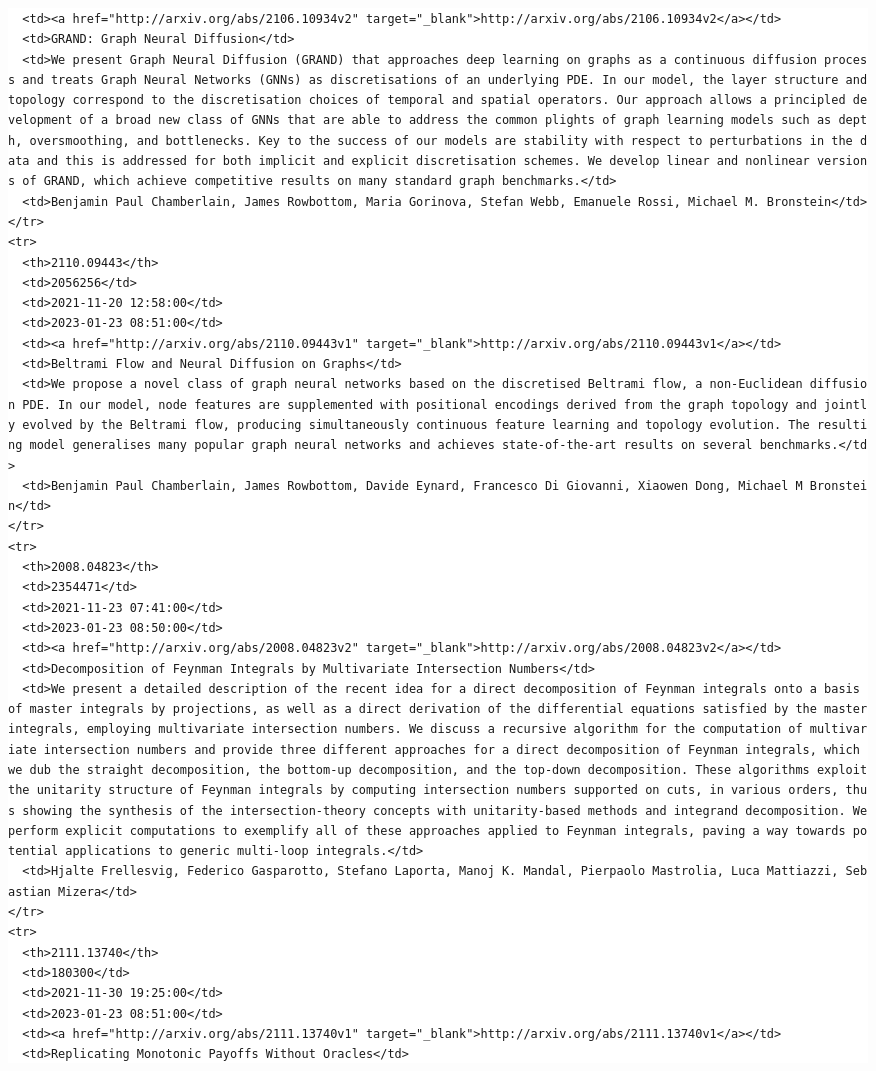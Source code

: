       <td><a href="http://arxiv.org/abs/2106.10934v2" target="_blank">http://arxiv.org/abs/2106.10934v2</a></td>
      <td>GRAND: Graph Neural Diffusion</td>
      <td>We present Graph Neural Diffusion (GRAND) that approaches deep learning on graphs as a continuous diffusion process and treats Graph Neural Networks (GNNs) as discretisations of an underlying PDE. In our model, the layer structure and topology correspond to the discretisation choices of temporal and spatial operators. Our approach allows a principled development of a broad new class of GNNs that are able to address the common plights of graph learning models such as depth, oversmoothing, and bottlenecks. Key to the success of our models are stability with respect to perturbations in the data and this is addressed for both implicit and explicit discretisation schemes. We develop linear and nonlinear versions of GRAND, which achieve competitive results on many standard graph benchmarks.</td>
      <td>Benjamin Paul Chamberlain, James Rowbottom, Maria Gorinova, Stefan Webb, Emanuele Rossi, Michael M. Bronstein</td>
    </tr>
    <tr>
      <th>2110.09443</th>
      <td>2056256</td>
      <td>2021-11-20 12:58:00</td>
      <td>2023-01-23 08:51:00</td>
      <td><a href="http://arxiv.org/abs/2110.09443v1" target="_blank">http://arxiv.org/abs/2110.09443v1</a></td>
      <td>Beltrami Flow and Neural Diffusion on Graphs</td>
      <td>We propose a novel class of graph neural networks based on the discretised Beltrami flow, a non-Euclidean diffusion PDE. In our model, node features are supplemented with positional encodings derived from the graph topology and jointly evolved by the Beltrami flow, producing simultaneously continuous feature learning and topology evolution. The resulting model generalises many popular graph neural networks and achieves state-of-the-art results on several benchmarks.</td>
      <td>Benjamin Paul Chamberlain, James Rowbottom, Davide Eynard, Francesco Di Giovanni, Xiaowen Dong, Michael M Bronstein</td>
    </tr>
    <tr>
      <th>2008.04823</th>
      <td>2354471</td>
      <td>2021-11-23 07:41:00</td>
      <td>2023-01-23 08:50:00</td>
      <td><a href="http://arxiv.org/abs/2008.04823v2" target="_blank">http://arxiv.org/abs/2008.04823v2</a></td>
      <td>Decomposition of Feynman Integrals by Multivariate Intersection Numbers</td>
      <td>We present a detailed description of the recent idea for a direct decomposition of Feynman integrals onto a basis of master integrals by projections, as well as a direct derivation of the differential equations satisfied by the master integrals, employing multivariate intersection numbers. We discuss a recursive algorithm for the computation of multivariate intersection numbers and provide three different approaches for a direct decomposition of Feynman integrals, which we dub the straight decomposition, the bottom-up decomposition, and the top-down decomposition. These algorithms exploit the unitarity structure of Feynman integrals by computing intersection numbers supported on cuts, in various orders, thus showing the synthesis of the intersection-theory concepts with unitarity-based methods and integrand decomposition. We perform explicit computations to exemplify all of these approaches applied to Feynman integrals, paving a way towards potential applications to generic multi-loop integrals.</td>
      <td>Hjalte Frellesvig, Federico Gasparotto, Stefano Laporta, Manoj K. Mandal, Pierpaolo Mastrolia, Luca Mattiazzi, Sebastian Mizera</td>
    </tr>
    <tr>
      <th>2111.13740</th>
      <td>180300</td>
      <td>2021-11-30 19:25:00</td>
      <td>2023-01-23 08:51:00</td>
      <td><a href="http://arxiv.org/abs/2111.13740v1" target="_blank">http://arxiv.org/abs/2111.13740v1</a></td>
      <td>Replicating Monotonic Payoffs Without Oracles</td>